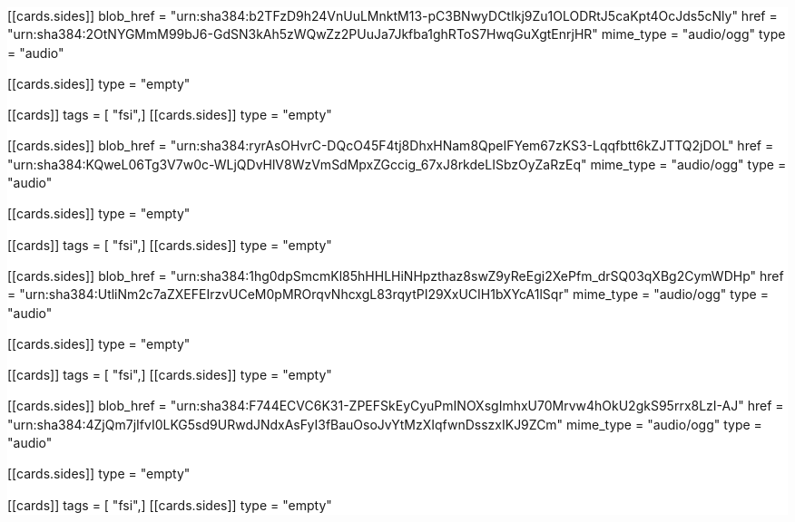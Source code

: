 [[cards.sides]]
blob_href = "urn:sha384:b2TFzD9h24VnUuLMnktM13-pC3BNwyDCtIkj9Zu1OLODRtJ5caKpt4OcJds5cNly"
href = "urn:sha384:2OtNYGMmM99bJ6-GdSN3kAh5zWQwZz2PUuJa7Jkfba1ghRToS7HwqGuXgtEnrjHR"
mime_type = "audio/ogg"
type = "audio"

[[cards.sides]]
type = "empty"


[[cards]]
tags = [ "fsi",]
[[cards.sides]]
type = "empty"

[[cards.sides]]
blob_href = "urn:sha384:ryrAsOHvrC-DQcO45F4tj8DhxHNam8QpeIFYem67zKS3-Lqqfbtt6kZJTTQ2jDOL"
href = "urn:sha384:KQweL06Tg3V7w0c-WLjQDvHlV8WzVmSdMpxZGccig_67xJ8rkdeLISbzOyZaRzEq"
mime_type = "audio/ogg"
type = "audio"

[[cards.sides]]
type = "empty"


[[cards]]
tags = [ "fsi",]
[[cards.sides]]
type = "empty"

[[cards.sides]]
blob_href = "urn:sha384:1hg0dpSmcmKl85hHHLHiNHpzthaz8swZ9yReEgi2XePfm_drSQ03qXBg2CymWDHp"
href = "urn:sha384:UtliNm2c7aZXEFEIrzvUCeM0pMROrqvNhcxgL83rqytPI29XxUCIH1bXYcA1lSqr"
mime_type = "audio/ogg"
type = "audio"

[[cards.sides]]
type = "empty"


[[cards]]
tags = [ "fsi",]
[[cards.sides]]
type = "empty"

[[cards.sides]]
blob_href = "urn:sha384:F744ECVC6K31-ZPEFSkEyCyuPmINOXsgImhxU70Mrvw4hOkU2gkS95rrx8LzI-AJ"
href = "urn:sha384:4ZjQm7jIfvI0LKG5sd9URwdJNdxAsFyI3fBauOsoJvYtMzXIqfwnDsszxIKJ9ZCm"
mime_type = "audio/ogg"
type = "audio"

[[cards.sides]]
type = "empty"


[[cards]]
tags = [ "fsi",]
[[cards.sides]]
type = "empty"
